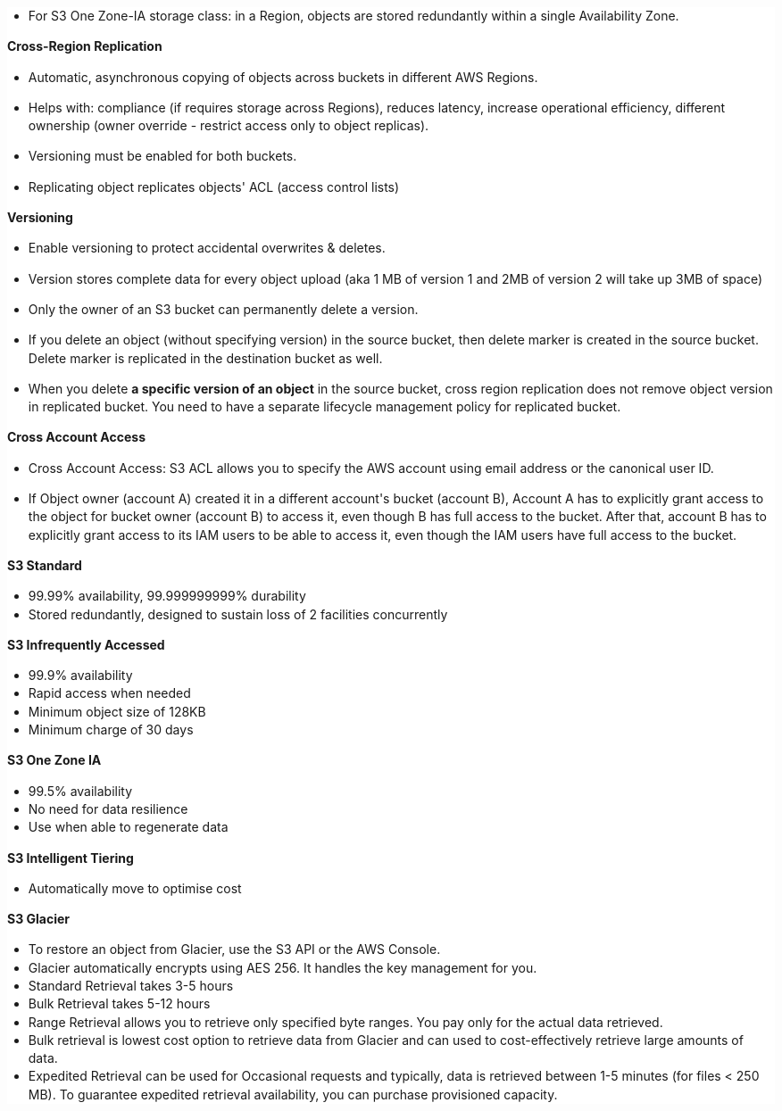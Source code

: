 - For S3 One Zone-IA storage class: in a Region, objects are stored redundantly within a single Availability Zone.

__Cross-Region Replication__

- Automatic, asynchronous copying of objects across buckets in different AWS Regions. 

- Helps with: compliance (if requires storage across Regions), reduces latency, increase operational efficiency, different ownership (owner override - restrict access only to object replicas).

- Versioning must be enabled for both buckets.

- Replicating object replicates objects' ACL (access control lists)

__Versioning__

- Enable versioning to protect accidental overwrites & deletes.

- Version stores complete data for every object upload (aka 1 MB of version 1 and 2MB of version 2 will take up 3MB of space)

- Only the owner of an S3 bucket can permanently delete a version.

- If you delete an object (without specifying version) in the source bucket, then delete marker is created in the source bucket. Delete marker is replicated in the destination bucket as well.

- When you delete __a specific version of an object__ in the source bucket, cross region replication does not remove object version in replicated bucket. You need to have a separate lifecycle management policy for replicated bucket. 

__Cross Account Access__

- Cross Account Access: S3 ACL allows you to specify the AWS account using email address or the canonical user ID.

- If Object owner (account A) created it in a different account's bucket (account B), Account A has to explicitly grant access to the object for bucket owner (account B) to access it, even though B has full access to the bucket. After that, account B has to explicitly grant access to its IAM users to be able to access it, even though the IAM users have full access to the bucket.

__S3 Standard__
- 99.99% availability, 99.999999999% durability
- Stored redundantly, designed to sustain loss of 2 facilities concurrently

__S3 Infrequently Accessed__
- 99.9% availability
- Rapid access when needed
- Minimum object size of 128KB
- Minimum charge of 30 days

__S3 One Zone IA__
- 99.5% availability
- No need for data resilience
- Use when able to regenerate data

__S3 Intelligent Tiering__
- Automatically move to optimise cost

__S3 Glacier__
- To restore an object from Glacier, use the S3 API or the AWS Console.
- Glacier automatically encrypts using AES 256. It handles the key management for you.
- Standard Retrieval takes 3-5 hours
- Bulk Retrieval takes 5-12 hours
- Range Retrieval allows you to retrieve only specified byte ranges. You pay only for the actual data retrieved.
- Bulk retrieval is lowest cost option to retrieve data from Glacier and can used to cost-effectively retrieve large amounts of data.
- Expedited Retrieval can be used for Occasional requests and typically, data is retrieved between 1-5 minutes (for files < 250 MB). To guarantee expedited retrieval availability, you can purchase provisioned capacity.
